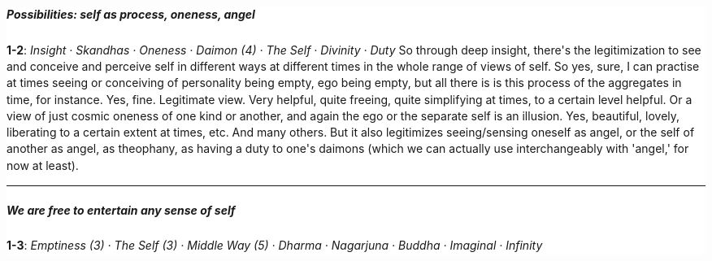 ##### Possibilities: self as process, oneness, angel
<span class="counts">**<a aria-label-position="top" aria-label="0530 Daimon, Refracted > ^1-2" data-href="0530 Daimon, Refracted#^1-2" class="internal-link">1-2</a>**: _<a data-href="Insight" class="internal-link">Insight</a> · <a data-href="Skandhas" class="internal-link">Skandhas</a> · <a data-href="Oneness" class="internal-link">Oneness</a> · <a data-href="Daimon" class="internal-link">Daimon</a> (4) · <a data-href="The Self" class="internal-link">The Self</a> · <a data-href="Divinity" class="internal-link">Divinity</a> · <a data-href="Duty" class="internal-link">Duty</a>_</span>
<audio controls preload=metadata style=" width:300px;" controlslist="nodownload"><source src="https://dharmaseed.org/talks/58766/20190530-Rob_Burbea-GAIA-daimon_refracted-58766.mp3#t=03:13" type="audio/mpeg">???</audio>
<span class="paragraph">So through deep <a data-href="insight" class="internal-link">insight</a>, there's the legitimization to see and conceive and perceive self in different ways at different times in the whole range of views of self. So yes, sure, I can practise at times seeing or conceiving of personality being empty, ego being empty, but all there is is this process of the <a aria-label-position="top" aria-label="Skandhas" data-href="Skandhas" class="internal-link">aggregates</a> in time, for instance. Yes, fine. Legitimate view. Very helpful, quite freeing, quite simplifying at times, to a certain level helpful. Or a view of just cosmic <a data-href="oneness" class="internal-link">oneness</a> of one kind or another, and again the ego or the separate self is an illusion. Yes, beautiful, lovely, liberating to a certain extent at times, etc. And many others. But it also legitimizes seeing/sensing oneself as <a aria-label-position="top" aria-label="Daimon" data-href="Daimon" class="internal-link">angel</a>, or <a data-href="the self" class="internal-link">the self</a> of another as <a aria-label-position="top" aria-label="Daimon" data-href="Daimon" class="internal-link">angel</a>, as <a aria-label-position="top" aria-label="Divinity" data-href="Divinity" class="internal-link">theophany</a>, as having a <a data-href="duty" class="internal-link">duty</a> to one's <a aria-label-position="top" aria-label="Daimon" data-href="Daimon" class="internal-link">daimons</a> (which we can actually use interchangeably with '<a aria-label-position="top" aria-label="Daimon" data-href="Daimon" class="internal-link">angel</a>,' for now at least).</span>

---
##### We are free to entertain any sense of self
<span class="counts">**<a aria-label-position="top" aria-label="0530 Daimon, Refracted > ^1-3" data-href="0530 Daimon, Refracted#^1-3" class="internal-link">1-3</a>**: _<a data-href="Emptiness" class="internal-link">Emptiness</a> (3) · <a data-href="The Self" class="internal-link">The Self</a> (3) · <a data-href="Middle Way" class="internal-link">Middle Way</a> (5) · <a data-href="Dharma" class="internal-link">Dharma</a> · <a data-href="Nagarjuna" class="internal-link">Nagarjuna</a> · <a data-href="Buddha" class="internal-link">Buddha</a> · <a data-href="Imaginal" class="internal-link">Imaginal</a> · <a data-href="Infinity" class="internal-link">Infinity</a>_</span>
<audio controls preload=metadata style=" width:300px;" controlslist="nodownload"><source src="https://dharmaseed.org/talks/58766/20190530-Rob_Burbea-GAIA-daimon_refracted-58766.mp3#t=04:52" type="audio/mpeg">???</audio>